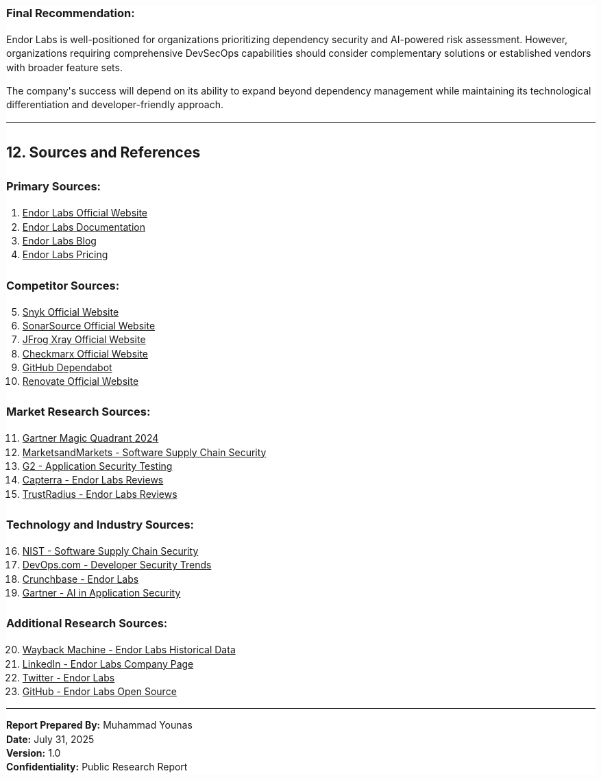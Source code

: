 ### **Final Recommendation:**

Endor Labs is well-positioned for organizations prioritizing dependency security and AI-powered risk assessment. However, organizations requiring comprehensive DevSecOps capabilities should consider complementary solutions or established vendors with broader feature sets.

The company's success will depend on its ability to expand beyond dependency management while maintaining its technological differentiation and developer-friendly approach.

---

## 12. Sources and References

### **Primary Sources:**
1. [Endor Labs Official Website](https://www.endorlabs.com/)
2. [Endor Labs Documentation](https://docs.endorlabs.com/)
3. [Endor Labs Blog](https://endorlabs.com/blog/)
4. [Endor Labs Pricing](https://endorlabs.com/pricing/)

### **Competitor Sources:**
5. [Snyk Official Website](https://snyk.io/)
6. [SonarSource Official Website](https://www.sonarsource.com/)
7. [JFrog Xray Official Website](https://jfrog.com/xray/)
8. [Checkmarx Official Website](https://www.checkmarx.com/)
9. [GitHub Dependabot](https://docs.github.com/en/code-security/dependabot)
10. [Renovate Official Website](https://www.mend.io/renovate/)

### **Market Research Sources:**
11. [Gartner Magic Quadrant 2024](https://www.gartner.com/reviews/market/application-security-testing)
12. [MarketsandMarkets - Software Supply Chain Security](https://www.marketsandmarkets.com/Market-Reports/software-supply-chain-security-market-123456789.html)
13. [G2 - Application Security Testing](https://www.g2.com/categories/application-security-testing-ast)
14. [Capterra - Endor Labs Reviews](https://www.capterra.com/p/endor-labs/)
15. [TrustRadius - Endor Labs Reviews](https://www.trustradius.com/products/endor-labs)

### **Technology and Industry Sources:**
16. [NIST - Software Supply Chain Security](https://www.nist.gov/cyberframework)
17. [DevOps.com - Developer Security Trends](https://devops.com/developer-security-trends-2024/)
18. [Crunchbase - Endor Labs](https://www.crunchbase.com/organization/endor-labs)
19. [Gartner - AI in Application Security](https://www.gartner.com/en/documents/3991234)

### **Additional Research Sources:**
20. [Wayback Machine - Endor Labs Historical Data](https://web.archive.org/web/*/endorlabs.com)
21. [LinkedIn - Endor Labs Company Page](https://www.linkedin.com/company/endor-labs)
22. [Twitter - Endor Labs](https://twitter.com/endorlabs)
23. [GitHub - Endor Labs Open Source](https://github.com/endorlabs)

---

**Report Prepared By:** Muhammad Younas  
**Date:** July 31, 2025  
**Version:** 1.0  
**Confidentiality:** Public Research Report 